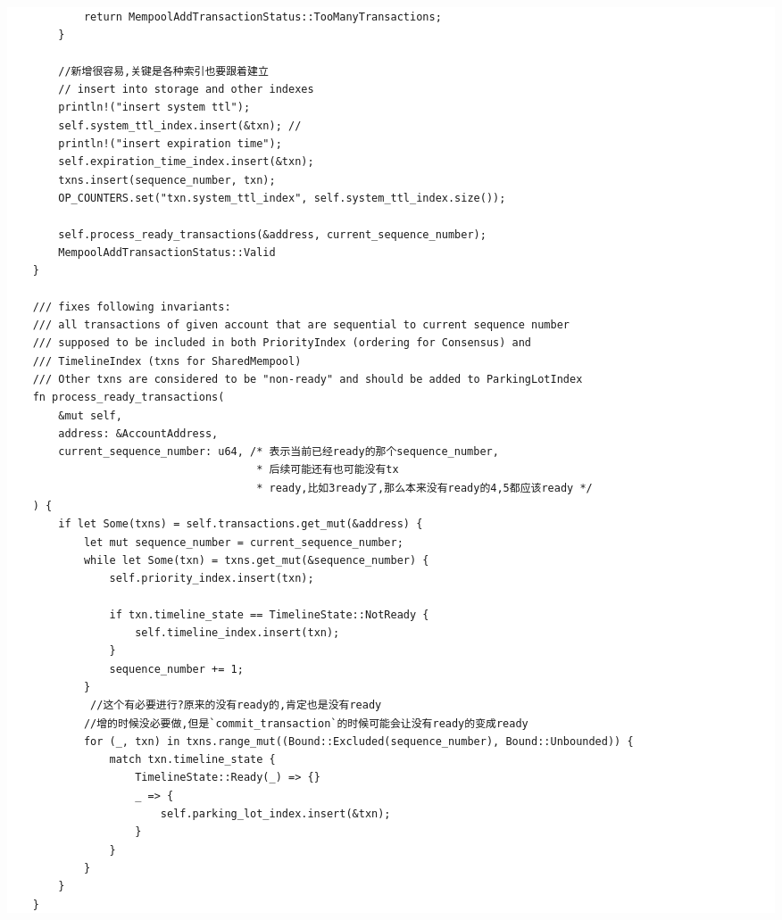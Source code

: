 ```
            return MempoolAddTransactionStatus::TooManyTransactions;
        }

        //新增很容易,关键是各种索引也要跟着建立
        // insert into storage and other indexes
        println!("insert system ttl");
        self.system_ttl_index.insert(&txn); // 
        println!("insert expiration time");
        self.expiration_time_index.insert(&txn);
        txns.insert(sequence_number, txn);
        OP_COUNTERS.set("txn.system_ttl_index", self.system_ttl_index.size());

        self.process_ready_transactions(&address, current_sequence_number);
        MempoolAddTransactionStatus::Valid
    }

    /// fixes following invariants:
    /// all transactions of given account that are sequential to current sequence number
    /// supposed to be included in both PriorityIndex (ordering for Consensus) and
    /// TimelineIndex (txns for SharedMempool)
    /// Other txns are considered to be "non-ready" and should be added to ParkingLotIndex
    fn process_ready_transactions(
        &mut self,
        address: &AccountAddress,
        current_sequence_number: u64, /* 表示当前已经ready的那个sequence_number,
                                       * 后续可能还有也可能没有tx
                                       * ready,比如3ready了,那么本来没有ready的4,5都应该ready */
    ) {
        if let Some(txns) = self.transactions.get_mut(&address) {
            let mut sequence_number = current_sequence_number;
            while let Some(txn) = txns.get_mut(&sequence_number) {
                self.priority_index.insert(txn);

                if txn.timeline_state == TimelineState::NotReady {
                    self.timeline_index.insert(txn);
                }
                sequence_number += 1;
            }
             //这个有必要进行?原来的没有ready的,肯定也是没有ready
            //增的时候没必要做,但是`commit_transaction`的时候可能会让没有ready的变成ready
            for (_, txn) in txns.range_mut((Bound::Excluded(sequence_number), Bound::Unbounded)) {
                match txn.timeline_state {
                    TimelineState::Ready(_) => {}
                    _ => {
                        self.parking_lot_index.insert(&txn);
                    }
                }
            }
        }
    }
```

